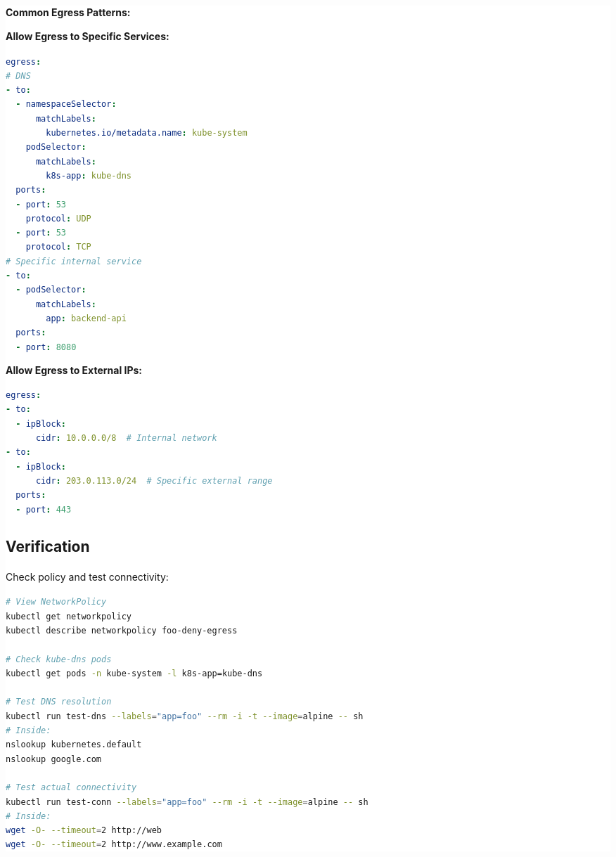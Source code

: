 **Common Egress Patterns:**

**Allow Egress to Specific Services:**
```yaml
egress:
# DNS
- to:
  - namespaceSelector:
      matchLabels:
        kubernetes.io/metadata.name: kube-system
    podSelector:
      matchLabels:
        k8s-app: kube-dns
  ports:
  - port: 53
    protocol: UDP
  - port: 53
    protocol: TCP
# Specific internal service
- to:
  - podSelector:
      matchLabels:
        app: backend-api
  ports:
  - port: 8080
```

**Allow Egress to External IPs:**
```yaml
egress:
- to:
  - ipBlock:
      cidr: 10.0.0.0/8  # Internal network
- to:
  - ipBlock:
      cidr: 203.0.113.0/24  # Specific external range
  ports:
  - port: 443
```

## Verification

Check policy and test connectivity:
```bash
# View NetworkPolicy
kubectl get networkpolicy
kubectl describe networkpolicy foo-deny-egress

# Check kube-dns pods
kubectl get pods -n kube-system -l k8s-app=kube-dns

# Test DNS resolution
kubectl run test-dns --labels="app=foo" --rm -i -t --image=alpine -- sh
# Inside:
nslookup kubernetes.default
nslookup google.com

# Test actual connectivity
kubectl run test-conn --labels="app=foo" --rm -i -t --image=alpine -- sh
# Inside:
wget -O- --timeout=2 http://web
wget -O- --timeout=2 http://www.example.com
```
